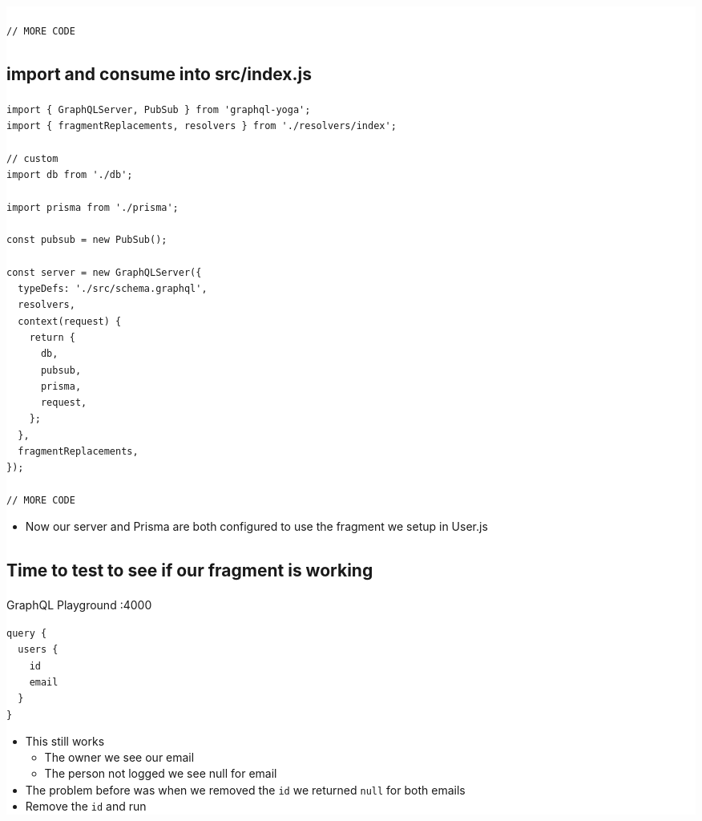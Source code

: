 ```

// MORE CODE
```

## import and consume into src/index.js
```
import { GraphQLServer, PubSub } from 'graphql-yoga';
import { fragmentReplacements, resolvers } from './resolvers/index';

// custom
import db from './db';

import prisma from './prisma';

const pubsub = new PubSub();

const server = new GraphQLServer({
  typeDefs: './src/schema.graphql',
  resolvers,
  context(request) {
    return {
      db,
      pubsub,
      prisma,
      request,
    };
  },
  fragmentReplacements,
});

// MORE CODE
```

* Now our server and Prisma are both configured to use the fragment we setup in User.js

## Time to test to see if our fragment is working
GraphQL Playground :4000

```
query {
  users {
    id
    email
  }
}
```

* This still works
    - The owner we see our email
    - The person not logged we see null for email
* The problem before was when we removed the `id` we returned `null` for both emails
* Remove the `id` and run
